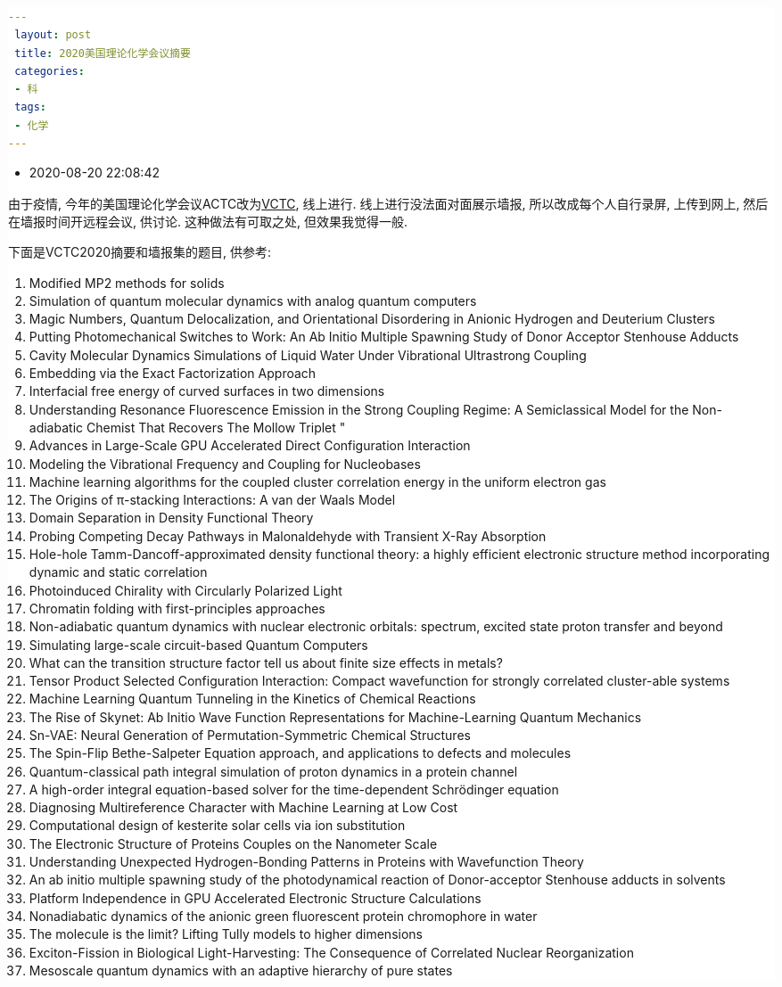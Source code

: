 ```yaml
---
 layout: post
 title: 2020美国理论化学会议摘要
 categories:
 - 科
 tags:
 - 化学
---
```


- 2020-08-20 22:08:42

由于疫情, 今年的美国理论化学会议ACTC改为[VCTC](https://sites.google.com/view/vctc2020), 线上进行. 线上进行没法面对面展示墙报, 所以改成每个人自行录屏, 上传到网上, 然后在墙报时间开远程会议, 供讨论. 这种做法有可取之处, 但效果我觉得一般.

下面是VCTC2020摘要和墙报集的题目, 供参考:

1. Modified MP2 methods for solids
2. Simulation of quantum molecular dynamics with analog quantum computers
3. Magic Numbers, Quantum Delocalization, and Orientational Disordering in Anionic Hydrogen and Deuterium Clusters
4. Putting Photomechanical Switches to Work: An Ab Initio Multiple Spawning Study of Donor Acceptor Stenhouse Adducts
5. Cavity Molecular Dynamics Simulations of Liquid Water Under Vibrational Ultrastrong Coupling
6. Embedding via the Exact Factorization Approach
7. Interfacial free energy of curved surfaces in two dimensions
8. Understanding Resonance Fluorescence Emission in the Strong Coupling Regime: A Semiclassical Model for the Non-adiabatic Chemist That Recovers The Mollow Triplet "
9. Advances in Large-Scale GPU Accelerated Direct Configuration Interaction
10. Modeling the Vibrational Frequency and Coupling for Nucleobases
11. Machine learning algorithms for the coupled cluster correlation energy in the uniform electron gas
12. The Origins of π-stacking Interactions: A van der Waals Model
13. Domain Separation in Density Functional Theory
14. Probing Competing Decay Pathways in Malonaldehyde with Transient X-Ray Absorption
15. Hole-hole Tamm-Dancoff-approximated density functional theory: a highly efficient electronic structure method incorporating dynamic and static correlation
16. Photoinduced Chirality with Circularly Polarized Light
17. Chromatin folding with first-principles approaches
18. Non-adiabatic quantum dynamics with nuclear electronic orbitals: spectrum, excited state proton transfer and beyond
19. Simulating large-scale circuit-based Quantum Computers
20. What can the transition structure factor tell us about finite size effects in metals?
21. Tensor Product Selected Configuration Interaction: Compact wavefunction for strongly correlated cluster-able systems
22. Machine Learning Quantum Tunneling in the Kinetics of Chemical Reactions
23. The Rise of Skynet: Ab Initio Wave Function Representations for Machine-Learning Quantum Mechanics
24. Sn-VAE: Neural Generation of Permutation-Symmetric Chemical Structures
25. The Spin-Flip Bethe-Salpeter Equation approach, and applications to defects and molecules
26. Quantum-classical path integral simulation of proton dynamics in a protein channel
27. A high-order integral equation-based solver for the time-dependent Schrödinger equation
28. Diagnosing Multireference Character with Machine Learning at Low Cost
29. Computational design of kesterite solar cells via ion substitution
30. The Electronic Structure of Proteins Couples on the Nanometer Scale
31. Understanding Unexpected Hydrogen-Bonding Patterns in Proteins with Wavefunction Theory
32. An ab initio multiple spawning study of the photodynamical reaction of Donor-acceptor Stenhouse adducts in solvents
33. Platform Independence in GPU Accelerated Electronic Structure Calculations
34. Nonadiabatic dynamics of the anionic green fluorescent protein chromophore in water
35. The molecule is the limit? Lifting Tully models to higher dimensions
36. Exciton-Fission in Biological Light-Harvesting: The Consequence of Correlated Nuclear Reorganization
37. Mesoscale quantum dynamics with an adaptive hierarchy of pure states